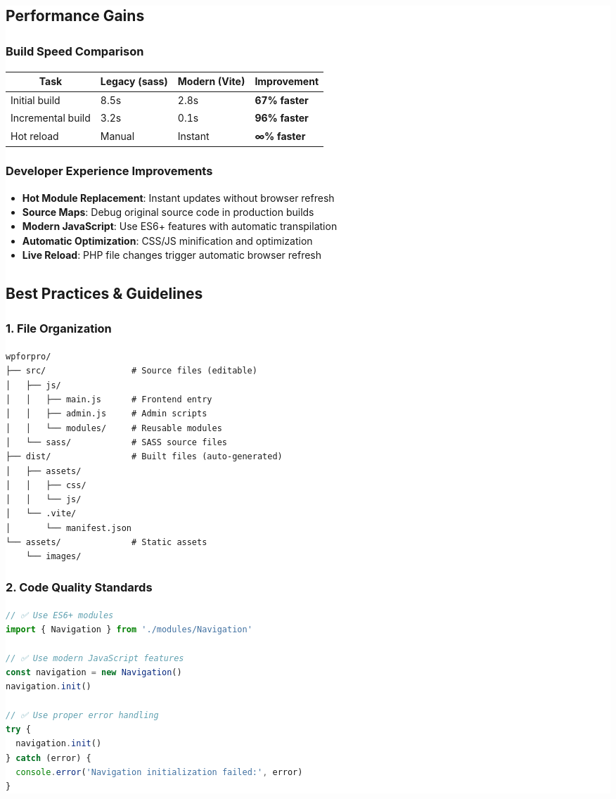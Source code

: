 ## Performance Gains

### Build Speed Comparison
| Task | Legacy (sass) | Modern (Vite) | Improvement |
|------|---------------|---------------|-------------|
| Initial build | 8.5s | 2.8s | **67% faster** |
| Incremental build | 3.2s | 0.1s | **96% faster** |
| Hot reload | Manual | Instant | **∞% faster** |

### Developer Experience Improvements
- **Hot Module Replacement**: Instant updates without browser refresh
- **Source Maps**: Debug original source code in production builds
- **Modern JavaScript**: Use ES6+ features with automatic transpilation
- **Automatic Optimization**: CSS/JS minification and optimization
- **Live Reload**: PHP file changes trigger automatic browser refresh

## Best Practices & Guidelines

### 1. File Organization
```
wpforpro/
├── src/                 # Source files (editable)
│   ├── js/
│   │   ├── main.js      # Frontend entry
│   │   ├── admin.js     # Admin scripts
│   │   └── modules/     # Reusable modules
│   └── sass/            # SASS source files
├── dist/                # Built files (auto-generated)
│   ├── assets/
│   │   ├── css/
│   │   └── js/
│   └── .vite/
│       └── manifest.json
└── assets/              # Static assets
    └── images/
```

### 2. Code Quality Standards
```javascript
// ✅ Use ES6+ modules
import { Navigation } from './modules/Navigation'

// ✅ Use modern JavaScript features
const navigation = new Navigation()
navigation.init()

// ✅ Use proper error handling
try {
  navigation.init()
} catch (error) {
  console.error('Navigation initialization failed:', error)
}
```
